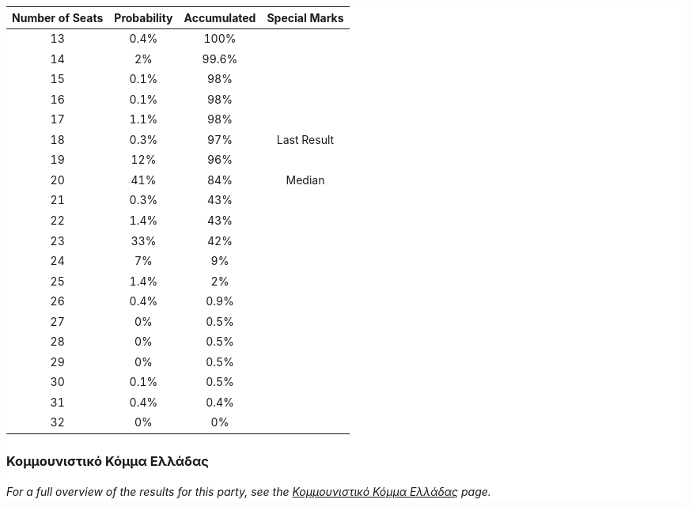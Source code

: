| Number of Seats | Probability | Accumulated | Special Marks |
|:---------------:|:-----------:|:-----------:|:-------------:|
| 13 | 0.4% | 100% |  |
| 14 | 2% | 99.6% |  |
| 15 | 0.1% | 98% |  |
| 16 | 0.1% | 98% |  |
| 17 | 1.1% | 98% |  |
| 18 | 0.3% | 97% | Last Result |
| 19 | 12% | 96% |  |
| 20 | 41% | 84% | Median |
| 21 | 0.3% | 43% |  |
| 22 | 1.4% | 43% |  |
| 23 | 33% | 42% |  |
| 24 | 7% | 9% |  |
| 25 | 1.4% | 2% |  |
| 26 | 0.4% | 0.9% |  |
| 27 | 0% | 0.5% |  |
| 28 | 0% | 0.5% |  |
| 29 | 0% | 0.5% |  |
| 30 | 0.1% | 0.5% |  |
| 31 | 0.4% | 0.4% |  |
| 32 | 0% | 0% |  |

### Κομμουνιστικό Κόμμα Ελλάδας

*For a full overview of the results for this party, see the [Κομμουνιστικό Κόμμα Ελλάδας](party-κομμουνιστικόκόμμαελλάδας.html) page.*
